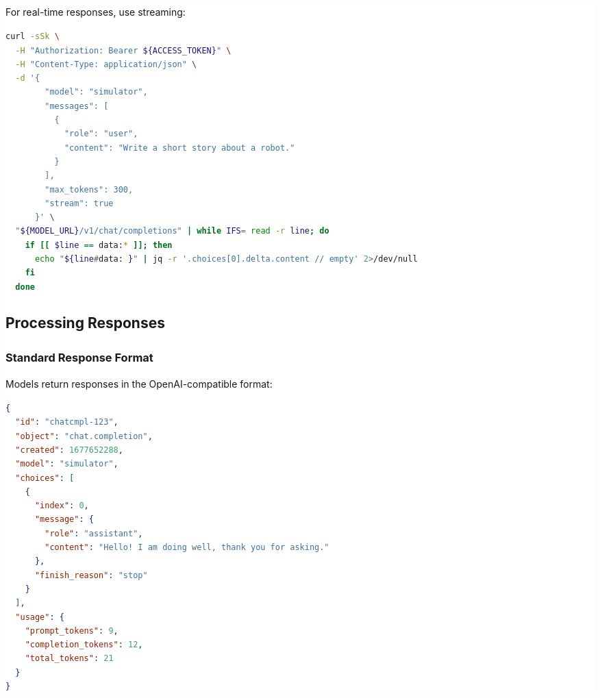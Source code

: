 For real-time responses, use streaming:

```bash
curl -sSk \
  -H "Authorization: Bearer ${ACCESS_TOKEN}" \
  -H "Content-Type: application/json" \
  -d '{
        "model": "simulator",
        "messages": [
          {
            "role": "user",
            "content": "Write a short story about a robot."
          }
        ],
        "max_tokens": 300,
        "stream": true
      }' \
  "${MODEL_URL}/v1/chat/completions" | while IFS= read -r line; do
    if [[ $line == data:* ]]; then
      echo "${line#data: }" | jq -r '.choices[0].delta.content // empty' 2>/dev/null
    fi
  done
```

## Processing Responses

### Standard Response Format

Models return responses in the OpenAI-compatible format:

```json
{
  "id": "chatcmpl-123",
  "object": "chat.completion",
  "created": 1677652288,
  "model": "simulator",
  "choices": [
    {
      "index": 0,
      "message": {
        "role": "assistant",
        "content": "Hello! I am doing well, thank you for asking."
      },
      "finish_reason": "stop"
    }
  ],
  "usage": {
    "prompt_tokens": 9,
    "completion_tokens": 12,
    "total_tokens": 21
  }
}
```

